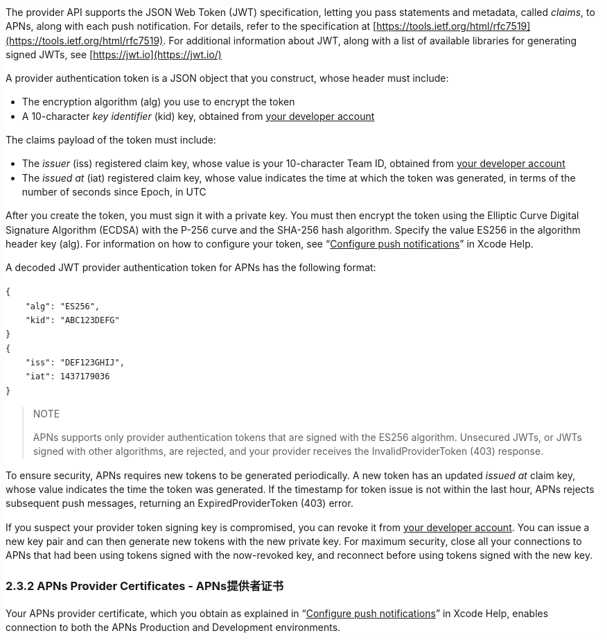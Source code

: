 The provider API supports the JSON Web Token (JWT) specification, letting you pass statements and metadata, called *claims*, to APNs, along with each push notification. For details, refer to the specification at [https://tools.ietf.org/html/rfc7519](https://tools.ietf.org/html/rfc7519). For additional information about JWT, along with a list of available libraries for generating signed JWTs, see [https://jwt.io](https://jwt.io/)

A provider authentication token is a JSON object that you construct, whose header must include:

- The encryption algorithm (alg) you use to encrypt the token 
- A 10-character *key identifier* (kid) key, obtained from [your developer account](https://developer.apple.com/account/) 

The claims payload of the token must include:

- The *issuer* (iss) registered claim key, whose value is your 10-character Team ID, obtained from [your developer account](https://developer.apple.com/account/) 
- The *issued at* (iat) registered claim key, whose value indicates the time at which the token was generated, in terms of the number of seconds since Epoch, in UTC 

After you create the token, you must sign it with a private key. You must then encrypt the token using the Elliptic Curve Digital Signature Algorithm (ECDSA) with the P-256 curve and the SHA-256 hash algorithm. Specify the value ES256 in the algorithm header key (alg). For information on how to configure your token, see “[Configure push notifications](http://help.apple.com/xcode/mac/current/#/dev11b059073)” in Xcode Help.

A decoded JWT provider authentication token for APNs has the following format:

	{
	    "alg": "ES256",
	    "kid": "ABC123DEFG"
	}
	{
	    "iss": "DEF123GHIJ",
	    "iat": 1437179036
	}

>NOTE
>
>APNs supports only provider authentication tokens that are signed with the ES256 algorithm. Unsecured JWTs, or JWTs signed with other algorithms, are rejected, and your provider receives the InvalidProviderToken (403) response.

To ensure security, APNs requires new tokens to be generated periodically. A new token has an updated *issued at* claim key, whose value indicates the time the token was generated. If the timestamp for token issue is not within the last hour, APNs rejects subsequent push messages, returning an ExpiredProviderToken (403) error.

If you suspect your provider token signing key is compromised, you can revoke it from [your developer account](https://developer.apple.com/account/). You can issue a new key pair and can then generate new tokens with the new private key. For maximum security, close all your connections to APNs that had been using tokens signed with the now-revoked key, and reconnect before using tokens signed with the new key.

### 2.3.2 APNs Provider Certificates - APNs提供者证书

Your APNs provider certificate, which you obtain as explained in “[Configure push notifications](http://help.apple.com/xcode/mac/current/#/dev11b059073)” in Xcode Help, enables connection to both the APNs Production and Development environments.
